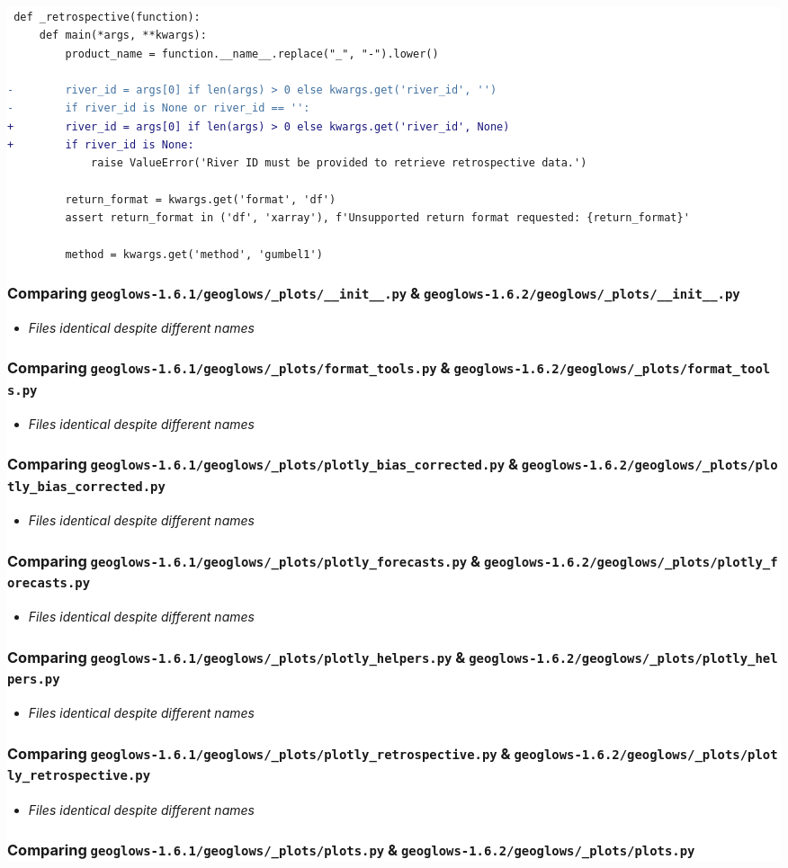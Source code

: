 ```diff
 def _retrospective(function):
     def main(*args, **kwargs):
         product_name = function.__name__.replace("_", "-").lower()
 
-        river_id = args[0] if len(args) > 0 else kwargs.get('river_id', '')
-        if river_id is None or river_id == '':
+        river_id = args[0] if len(args) > 0 else kwargs.get('river_id', None)
+        if river_id is None:
             raise ValueError('River ID must be provided to retrieve retrospective data.')
 
         return_format = kwargs.get('format', 'df')
         assert return_format in ('df', 'xarray'), f'Unsupported return format requested: {return_format}'
 
         method = kwargs.get('method', 'gumbel1')
```

### Comparing `geoglows-1.6.1/geoglows/_plots/__init__.py` & `geoglows-1.6.2/geoglows/_plots/__init__.py`

 * *Files identical despite different names*

### Comparing `geoglows-1.6.1/geoglows/_plots/format_tools.py` & `geoglows-1.6.2/geoglows/_plots/format_tools.py`

 * *Files identical despite different names*

### Comparing `geoglows-1.6.1/geoglows/_plots/plotly_bias_corrected.py` & `geoglows-1.6.2/geoglows/_plots/plotly_bias_corrected.py`

 * *Files identical despite different names*

### Comparing `geoglows-1.6.1/geoglows/_plots/plotly_forecasts.py` & `geoglows-1.6.2/geoglows/_plots/plotly_forecasts.py`

 * *Files identical despite different names*

### Comparing `geoglows-1.6.1/geoglows/_plots/plotly_helpers.py` & `geoglows-1.6.2/geoglows/_plots/plotly_helpers.py`

 * *Files identical despite different names*

### Comparing `geoglows-1.6.1/geoglows/_plots/plotly_retrospective.py` & `geoglows-1.6.2/geoglows/_plots/plotly_retrospective.py`

 * *Files identical despite different names*

### Comparing `geoglows-1.6.1/geoglows/_plots/plots.py` & `geoglows-1.6.2/geoglows/_plots/plots.py`
